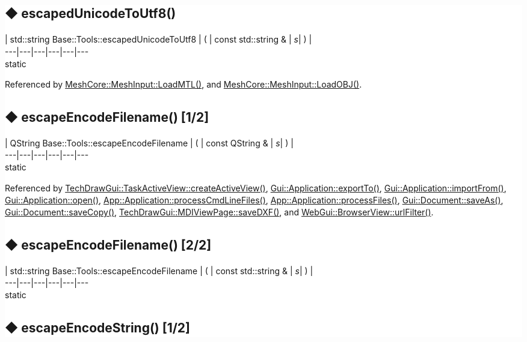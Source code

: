 ## ◆ escapedUnicodeToUtf8()

| std::string Base::Tools::escapedUnicodeToUtf8  | ( | const std::string & | _s_| ) |   
---|---|---|---|---|---  
static  
  
Referenced by
[MeshCore::MeshInput::LoadMTL()](../../d9/d08/classMeshCore_1_1MeshInput.html#ad0111057ebea537a54f286e117787454),
and
[MeshCore::MeshInput::LoadOBJ()](../../d9/d08/classMeshCore_1_1MeshInput.html#a7799edf1fa4b6fb4e05d8f374e3d8c4d).

## ◆ escapeEncodeFilename() [1/2]

| QString Base::Tools::escapeEncodeFilename  | ( | const QString & | _s_| ) |   
---|---|---|---|---|---  
static  
  
Referenced by
[TechDrawGui::TaskActiveView::createActiveView()](../../dd/dea/classTechDrawGui_1_1TaskActiveView.html#a06f867ac197d21160c2b15c19b71718d),
[Gui::Application::exportTo()](../../d9/da8/classGui_1_1Application.html#a276a5171d44ac9162f39a69fc92f137f),
[Gui::Application::importFrom()](../../d9/da8/classGui_1_1Application.html#a8d8a9ad9495f79b4813c2b97d2e33e86),
[Gui::Application::open()](../../d9/da8/classGui_1_1Application.html#a7035ec948a4d7a823668fb29d706faa8),
[App::Application::processCmdLineFiles()](../../da/dbf/classApp_1_1Application.html#a1d47b63939965f9c2e73331447272dfa),
[App::Application::processFiles()](../../da/dbf/classApp_1_1Application.html#aa7cdc351aad94d3d76c75175bc81f939),
[Gui::Document::saveAs()](../../de/d4e/classGui_1_1Document.html#ac2c94d85366e44a09c35563a3848c852),
[Gui::Document::saveCopy()](../../de/d4e/classGui_1_1Document.html#a27866ed0852198802f9889404d46dffb),
[TechDrawGui::MDIViewPage::saveDXF()](../../dd/d51/classTechDrawGui_1_1MDIViewPage.html#a2bfe93567b8e55b5bcda419d70b57a8e),
and
[WebGui::BrowserView::urlFilter()](../../db/d47/classWebGui_1_1BrowserView.html#a94993bbc570924530a3c6a4af2844859).

## ◆ escapeEncodeFilename() [2/2]

| std::string Base::Tools::escapeEncodeFilename  | ( | const std::string & | _s_| ) |   
---|---|---|---|---|---  
static  
  
## ◆ escapeEncodeString() [1/2]
